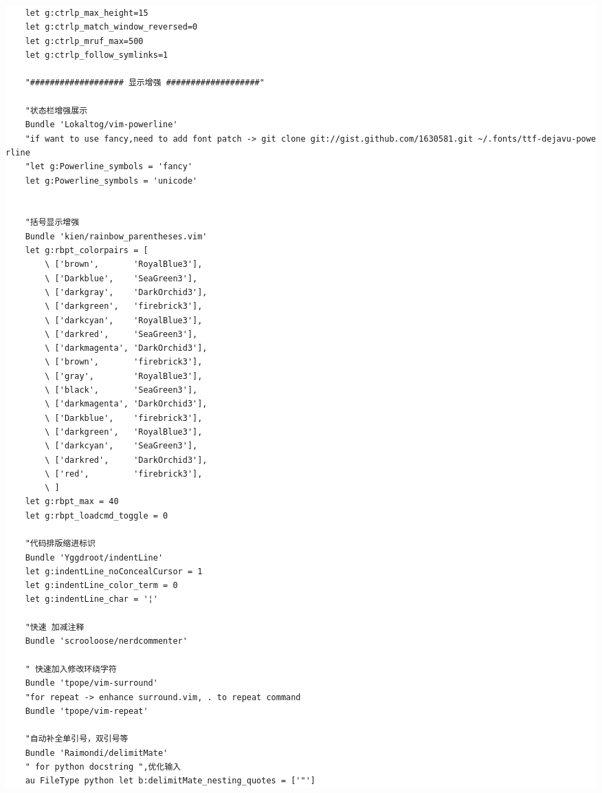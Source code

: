 		let g:ctrlp_max_height=15
		let g:ctrlp_match_window_reversed=0
		let g:ctrlp_mruf_max=500
		let g:ctrlp_follow_symlinks=1
		
		"################### 显示增强 ###################"
		
		"状态栏增强展示
		Bundle 'Lokaltog/vim-powerline'
		"if want to use fancy,need to add font patch -> git clone git://gist.github.com/1630581.git ~/.fonts/ttf-dejavu-powerline
		"let g:Powerline_symbols = 'fancy'
		let g:Powerline_symbols = 'unicode'
		
		
		"括号显示增强
		Bundle 'kien/rainbow_parentheses.vim'
		let g:rbpt_colorpairs = [
		    \ ['brown',       'RoyalBlue3'],
		    \ ['Darkblue',    'SeaGreen3'],
		    \ ['darkgray',    'DarkOrchid3'],
		    \ ['darkgreen',   'firebrick3'],
		    \ ['darkcyan',    'RoyalBlue3'],
		    \ ['darkred',     'SeaGreen3'],
		    \ ['darkmagenta', 'DarkOrchid3'],
		    \ ['brown',       'firebrick3'],
		    \ ['gray',        'RoyalBlue3'],
		    \ ['black',       'SeaGreen3'],
		    \ ['darkmagenta', 'DarkOrchid3'],
		    \ ['Darkblue',    'firebrick3'],
		    \ ['darkgreen',   'RoyalBlue3'],
		    \ ['darkcyan',    'SeaGreen3'],
		    \ ['darkred',     'DarkOrchid3'],
		    \ ['red',         'firebrick3'],
		    \ ]
		let g:rbpt_max = 40
		let g:rbpt_loadcmd_toggle = 0
		
		"代码排版缩进标识
		Bundle 'Yggdroot/indentLine'
		let g:indentLine_noConcealCursor = 1
		let g:indentLine_color_term = 0
		let g:indentLine_char = '¦'
		
		"快速 加减注释
		Bundle 'scrooloose/nerdcommenter'
		
		" 快速加入修改环绕字符
		Bundle 'tpope/vim-surround'
		"for repeat -> enhance surround.vim, . to repeat command
		Bundle 'tpope/vim-repeat'
		
		"自动补全单引号，双引号等
		Bundle 'Raimondi/delimitMate'
		" for python docstring ",优化输入
		au FileType python let b:delimitMate_nesting_quotes = ['"']
		